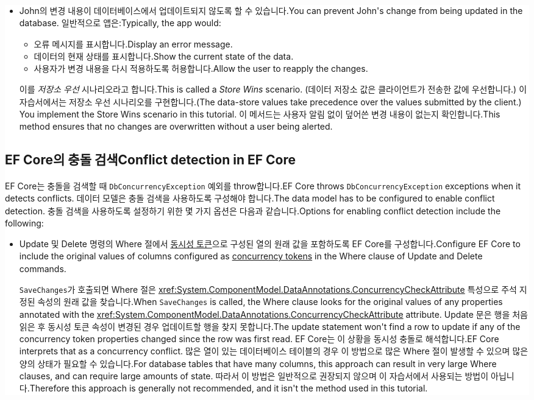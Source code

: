 * <span data-ttu-id="e8a6e-144">John의 변경 내용이 데이터베이스에서 업데이트되지 않도록 할 수 있습니다.</span><span class="sxs-lookup"><span data-stu-id="e8a6e-144">You can prevent John's change from being updated in the database.</span></span> <span data-ttu-id="e8a6e-145">일반적으로 앱은:</span><span class="sxs-lookup"><span data-stu-id="e8a6e-145">Typically, the app would:</span></span>

  * <span data-ttu-id="e8a6e-146">오류 메시지를 표시합니다.</span><span class="sxs-lookup"><span data-stu-id="e8a6e-146">Display an error message.</span></span>
  * <span data-ttu-id="e8a6e-147">데이터의 현재 상태를 표시합니다.</span><span class="sxs-lookup"><span data-stu-id="e8a6e-147">Show the current state of the data.</span></span>
  * <span data-ttu-id="e8a6e-148">사용자가 변경 내용을 다시 적용하도록 허용합니다.</span><span class="sxs-lookup"><span data-stu-id="e8a6e-148">Allow the user to reapply the changes.</span></span>

  <span data-ttu-id="e8a6e-149">이를 *저장소 우선* 시나리오라고 합니다.</span><span class="sxs-lookup"><span data-stu-id="e8a6e-149">This is called a *Store Wins* scenario.</span></span> <span data-ttu-id="e8a6e-150">(데이터 저장소 값은 클라이언트가 전송한 값에 우선합니다.) 이 자습서에서는 저장소 우선 시나리오를 구현합니다.</span><span class="sxs-lookup"><span data-stu-id="e8a6e-150">(The data-store values take precedence over the values submitted by the client.) You implement the Store Wins scenario in this tutorial.</span></span> <span data-ttu-id="e8a6e-151">이 메서드는 사용자 알림 없이 덮어쓴 변경 내용이 없는지 확인합니다.</span><span class="sxs-lookup"><span data-stu-id="e8a6e-151">This method ensures that no changes are overwritten without a user being alerted.</span></span>

## <a name="conflict-detection-in-ef-core"></a><span data-ttu-id="e8a6e-152">EF Core의 충돌 검색</span><span class="sxs-lookup"><span data-stu-id="e8a6e-152">Conflict detection in EF Core</span></span>

<span data-ttu-id="e8a6e-153">EF Core는 충돌을 검색할 때 `DbConcurrencyException` 예외를 throw합니다.</span><span class="sxs-lookup"><span data-stu-id="e8a6e-153">EF Core throws `DbConcurrencyException` exceptions when it detects conflicts.</span></span> <span data-ttu-id="e8a6e-154">데이터 모델은 충돌 검색을 사용하도록 구성해야 합니다.</span><span class="sxs-lookup"><span data-stu-id="e8a6e-154">The data model has to be configured to enable conflict detection.</span></span> <span data-ttu-id="e8a6e-155">충돌 검색을 사용하도록 설정하기 위한 몇 가지 옵션은 다음과 같습니다.</span><span class="sxs-lookup"><span data-stu-id="e8a6e-155">Options for enabling conflict detection include the following:</span></span>

* <span data-ttu-id="e8a6e-156">Update 및 Delete 명령의 Where 절에서 [동시성 토큰](/ef/core/modeling/concurrency)으로 구성된 열의 원래 값을 포함하도록 EF Core를 구성합니다.</span><span class="sxs-lookup"><span data-stu-id="e8a6e-156">Configure EF Core to include the original values of columns configured as [concurrency tokens](/ef/core/modeling/concurrency) in the Where clause of Update and Delete commands.</span></span>

  <span data-ttu-id="e8a6e-157">`SaveChanges`가 호출되면 Where 절은 <xref:System.ComponentModel.DataAnnotations.ConcurrencyCheckAttribute> 특성으로 주석 지정된 속성의 원래 값을 찾습니다.</span><span class="sxs-lookup"><span data-stu-id="e8a6e-157">When `SaveChanges` is called, the Where clause looks for the original values of any properties annotated with the <xref:System.ComponentModel.DataAnnotations.ConcurrencyCheckAttribute> attribute.</span></span> <span data-ttu-id="e8a6e-158">Update 문은 행을 처음 읽은 후 동시성 토큰 속성이 변경된 경우 업데이트할 행을 찾지 못합니다.</span><span class="sxs-lookup"><span data-stu-id="e8a6e-158">The update statement won't find a row to update if any of the concurrency token properties changed since the row was first read.</span></span> <span data-ttu-id="e8a6e-159">EF Core는 이 상황을 동시성 충돌로 해석합니다.</span><span class="sxs-lookup"><span data-stu-id="e8a6e-159">EF Core interprets that as a concurrency conflict.</span></span> <span data-ttu-id="e8a6e-160">많은 열이 있는 데이터베이스 테이블의 경우 이 방법으로 많은 Where 절이 발생할 수 있으며 많은 양의 상태가 필요할 수 있습니다.</span><span class="sxs-lookup"><span data-stu-id="e8a6e-160">For database tables that have many columns, this approach can result in very large Where clauses, and can require large amounts of state.</span></span> <span data-ttu-id="e8a6e-161">따라서 이 방법은 일반적으로 권장되지 않으며 이 자습서에서 사용되는 방법이 아닙니다.</span><span class="sxs-lookup"><span data-stu-id="e8a6e-161">Therefore this approach is generally not recommended, and it isn't the method used in this tutorial.</span></span>
